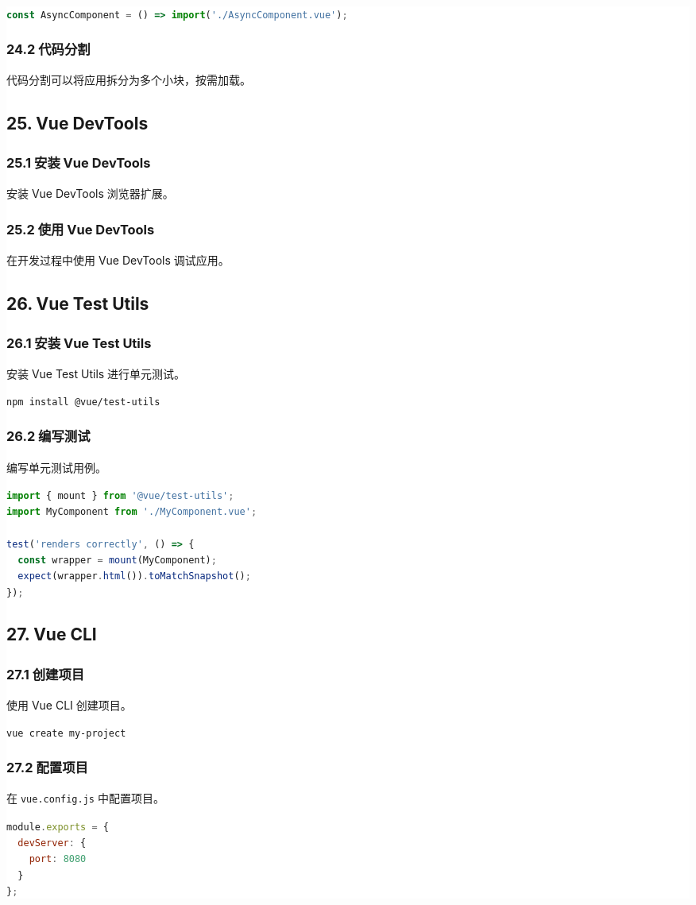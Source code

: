 ```javascript
const AsyncComponent = () => import('./AsyncComponent.vue');
```

### 24.2 代码分割
代码分割可以将应用拆分为多个小块，按需加载。

## 25. Vue DevTools

### 25.1 安装 Vue DevTools
安装 Vue DevTools 浏览器扩展。

### 25.2 使用 Vue DevTools
在开发过程中使用 Vue DevTools 调试应用。

## 26. Vue Test Utils

### 26.1 安装 Vue Test Utils
安装 Vue Test Utils 进行单元测试。

```bash
npm install @vue/test-utils
```

### 26.2 编写测试
编写单元测试用例。

```javascript
import { mount } from '@vue/test-utils';
import MyComponent from './MyComponent.vue';

test('renders correctly', () => {
  const wrapper = mount(MyComponent);
  expect(wrapper.html()).toMatchSnapshot();
});
```

## 27. Vue CLI

### 27.1 创建项目
使用 Vue CLI 创建项目。

```bash
vue create my-project
```

### 27.2 配置项目
在 `vue.config.js` 中配置项目。

```javascript
module.exports = {
  devServer: {
    port: 8080
  }
};
```
